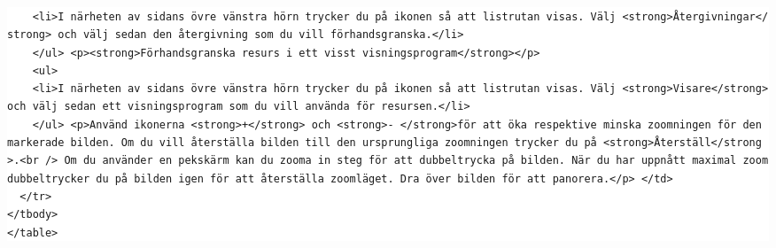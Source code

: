         <li>I närheten av sidans övre vänstra hörn trycker du på ikonen så att listrutan visas. Välj <strong>Återgivningar</strong> och välj sedan den återgivning som du vill förhandsgranska.</li>
        </ul> <p><strong>Förhandsgranska resurs i ett visst visningsprogram</strong></p>
        <ul>
        <li>I närheten av sidans övre vänstra hörn trycker du på ikonen så att listrutan visas. Välj <strong>Visare</strong> och välj sedan ett visningsprogram som du vill använda för resursen.</li>
        </ul> <p>Använd ikonerna <strong>+</strong> och <strong>- </strong>för att öka respektive minska zoomningen för den markerade bilden. Om du vill återställa bilden till den ursprungliga zoomningen trycker du på <strong>Återställ</strong>.<br /> Om du använder en pekskärm kan du zooma in steg för att dubbeltrycka på bilden. När du har uppnått maximal zoom dubbeltrycker du på bilden igen för att återställa zoomläget. Dra över bilden för att panorera.</p> </td>
      </tr>
    </tbody>
    </table>
